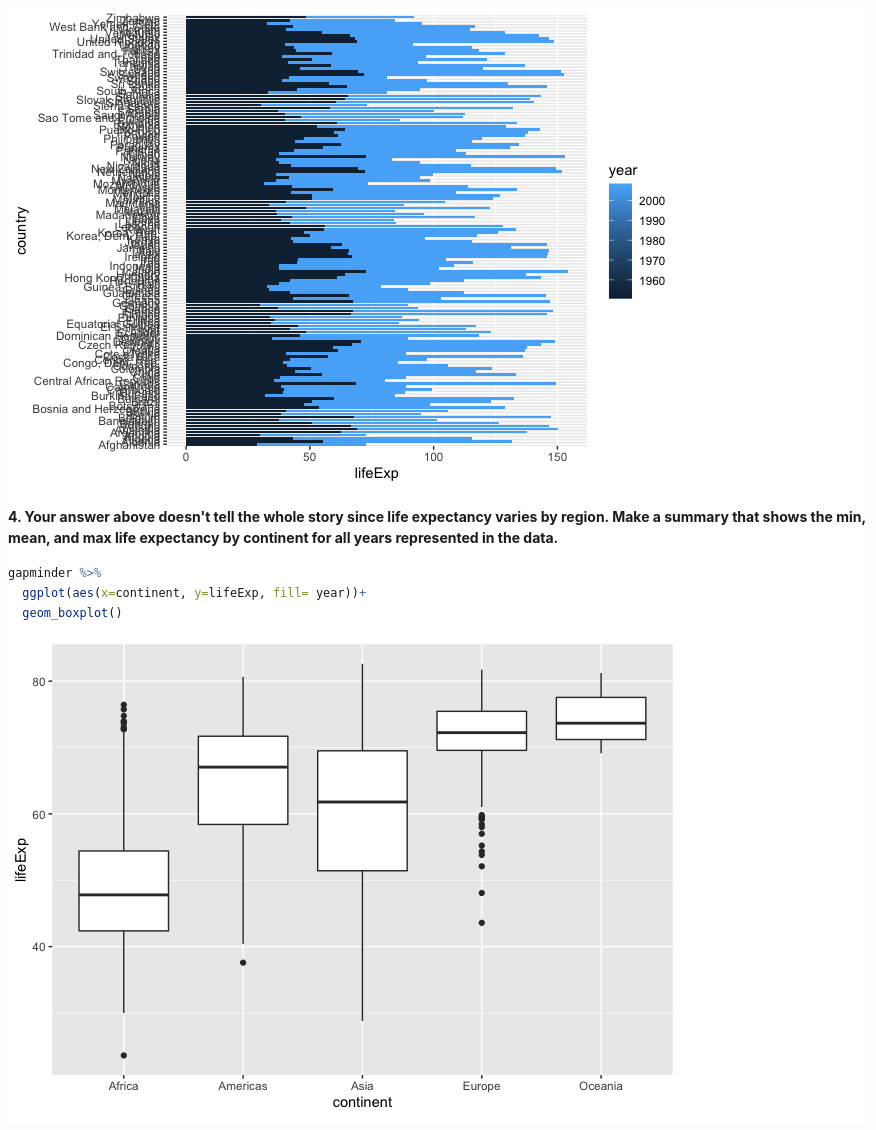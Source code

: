 ![](lab6_hw_files/figure-html/unnamed-chunk-11-1.png)


**4. Your answer above doesn't tell the whole story since life expectancy varies by region. Make a summary that shows the min, mean, and max life expectancy by continent for all years represented in the data.**


```r
gapminder %>% 
  ggplot(aes(x=continent, y=lifeExp, fill= year))+
  geom_boxplot()
```

![](lab6_hw_files/figure-html/unnamed-chunk-12-1.png)
